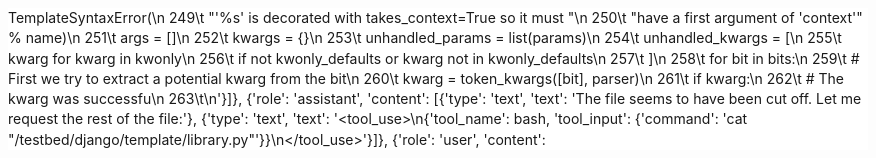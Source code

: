 TemplateSyntaxError(\n   249\t                "\'%s\' is decorated with takes_context=True so it must "\n   250\t                "have a first argument of \'context\'" % name)\n   251\t    args = []\n   252\t    kwargs = {}\n   253\t    unhandled_params = list(params)\n   254\t    unhandled_kwargs = [\n   255\t        kwarg for kwarg in kwonly\n   256\t        if not kwonly_defaults or kwarg not in kwonly_defaults\n   257\t    ]\n   258\t    for bit in bits:\n   259\t        # First we try to extract a potential kwarg from the bit\n   260\t        kwarg = token_kwargs([bit], parser)\n   261\t        if kwarg:\n   262\t            # The kwarg was successfu\n   263\t<response clipped>\n'}]}, {'role': 'assistant', 'content': [{'type': 'text', 'text': 'The file seems to have been cut off. Let me request the rest of the file:'}, {'type': 'text', 'text': '<tool_use>\n{\'tool_name\': bash, \'tool_input\': {\'command\': \'cat "/testbed/django/template/library.py"\'}}\n</tool_use>'}]}, {'role': 'user', 'content':